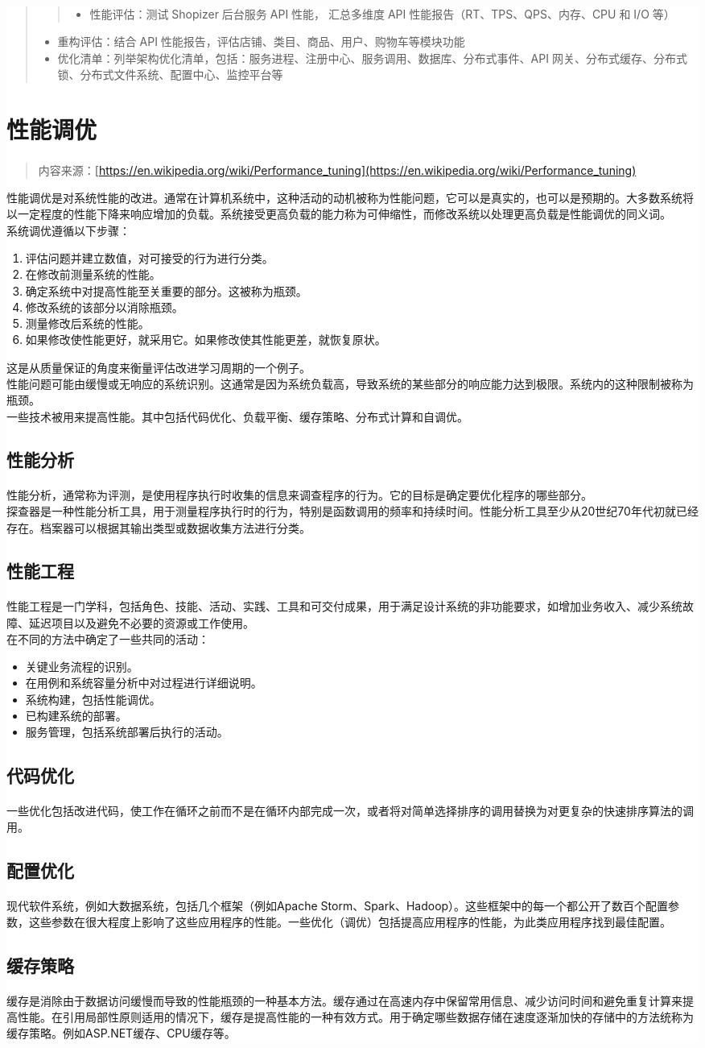 > > - 性能评估：测试 Shopizer 后台服务 API 性能， 汇总多维度 API 性能报告（RT、TPS、QPS、内存、CPU 和 I/O 等）
> - 重构评估：结合 API 性能报告，评估店铺、类目、商品、用户、购物车等模块功能
> - 优化清单：列举架构优化清单，包括：服务进程、注册中心、服务调用、数据库、分布式事件、API 网关、分布式缓存、分布式锁、分布式文件系统、配置中心、监控平台等


<a name="llYP9"></a>
# 性能调优
> 内容来源：[https://en.wikipedia.org/wiki/Performance_tuning](https://en.wikipedia.org/wiki/Performance_tuning)

性能调优是对系统性能的改进。通常在计算机系统中，这种活动的动机被称为性能问题，它可以是真实的，也可以是预期的。大多数系统将以一定程度的性能下降来响应增加的负载。系统接受更高负载的能力称为可伸缩性，而修改系统以处理更高负载是性能调优的同义词。<br />系统调优遵循以下步骤：

1. 评估问题并建立数值，对可接受的行为进行分类。
2. 在修改前测量系统的性能。
3. 确定系统中对提高性能至关重要的部分。这被称为瓶颈。
4. 修改系统的该部分以消除瓶颈。
5. 测量修改后系统的性能。
6. 如果修改使性能更好，就采用它。如果修改使其性能更差，就恢复原状。

这是从质量保证的角度来衡量评估改进学习周期的一个例子。<br />性能问题可能由缓慢或无响应的系统识别。这通常是因为系统负载高，导致系统的某些部分的响应能力达到极限。系统内的这种限制被称为瓶颈。<br />一些技术被用来提高性能。其中包括代码优化、负载平衡、缓存策略、分布式计算和自调优。

<a name="TDwqV"></a>
## 性能分析
性能分析，通常称为评测，是使用程序执行时收集的信息来调查程序的行为。它的目标是确定要优化程序的哪些部分。<br />探查器是一种性能分析工具，用于测量程序执行时的行为，特别是函数调用的频率和持续时间。性能分析工具至少从20世纪70年代初就已经存在。档案器可以根据其输出类型或数据收集方法进行分类。

<a name="fd4F5"></a>
## 性能工程
性能工程是一门学科，包括角色、技能、活动、实践、工具和可交付成果，用于满足设计系统的非功能要求，如增加业务收入、减少系统故障、延迟项目以及避免不必要的资源或工作使用。<br />在不同的方法中确定了一些共同的活动：

- 关键业务流程的识别。
- 在用例和系统容量分析中对过程进行详细说明。
- 系统构建，包括性能调优。
- 已构建系统的部署。
- 服务管理，包括系统部署后执行的活动。

<a name="Tf1RM"></a>
## 代码优化
一些优化包括改进代码，使工作在循环之前而不是在循环内部完成一次，或者将对简单选择排序的调用替换为对更复杂的快速排序算法的调用。

<a name="kUW03"></a>
## 配置优化
现代软件系统，例如大数据系统，包括几个框架（例如Apache Storm、Spark、Hadoop）。这些框架中的每一个都公开了数百个配置参数，这些参数在很大程度上影响了这些应用程序的性能。一些优化（调优）包括提高应用程序的性能，为此类应用程序找到最佳配置。

<a name="jBGA8"></a>
## 缓存策略
缓存是消除由于数据访问缓慢而导致的性能瓶颈的一种基本方法。缓存通过在高速内存中保留常用信息、减少访问时间和避免重复计算来提高性能。在引用局部性原则适用的情况下，缓存是提高性能的一种有效方式。用于确定哪些数据存储在速度逐渐加快的存储中的方法统称为缓存策略。例如ASP.NET缓存、CPU缓存等。
